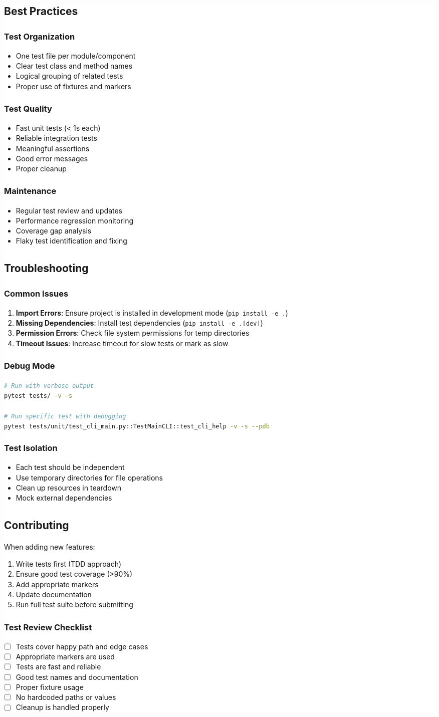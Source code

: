 ## Best Practices

### Test Organization
- One test file per module/component
- Clear test class and method names
- Logical grouping of related tests
- Proper use of fixtures and markers

### Test Quality
- Fast unit tests (< 1s each)
- Reliable integration tests
- Meaningful assertions
- Good error messages
- Proper cleanup

### Maintenance
- Regular test review and updates
- Performance regression monitoring
- Coverage gap analysis
- Flaky test identification and fixing

## Troubleshooting

### Common Issues
1. **Import Errors**: Ensure project is installed in development mode (`pip install -e .`)
2. **Missing Dependencies**: Install test dependencies (`pip install -e .[dev]`)
3. **Permission Errors**: Check file system permissions for temp directories
4. **Timeout Issues**: Increase timeout for slow tests or mark as slow

### Debug Mode
```bash
# Run with verbose output
pytest tests/ -v -s

# Run specific test with debugging
pytest tests/unit/test_cli_main.py::TestMainCLI::test_cli_help -v -s --pdb
```

### Test Isolation
- Each test should be independent
- Use temporary directories for file operations
- Clean up resources in teardown
- Mock external dependencies

## Contributing

When adding new features:
1. Write tests first (TDD approach)
2. Ensure good test coverage (>90%)
3. Add appropriate markers
4. Update documentation
5. Run full test suite before submitting

### Test Review Checklist
- [ ] Tests cover happy path and edge cases
- [ ] Appropriate markers are used
- [ ] Tests are fast and reliable
- [ ] Good test names and documentation
- [ ] Proper fixture usage
- [ ] No hardcoded paths or values
- [ ] Cleanup is handled properly